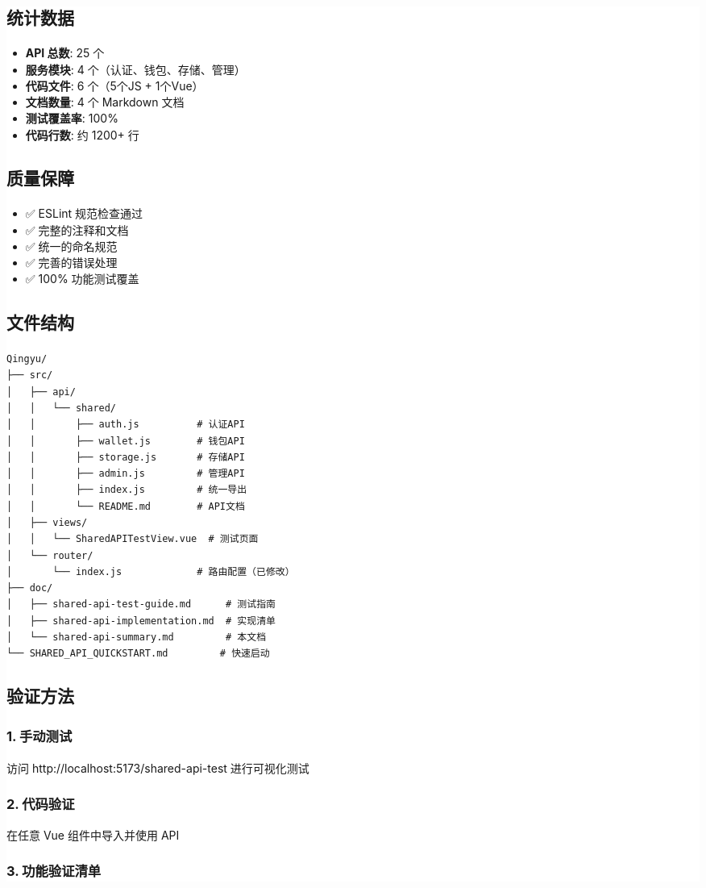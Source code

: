 ## 统计数据

- **API 总数**: 25 个
- **服务模块**: 4 个（认证、钱包、存储、管理）
- **代码文件**: 6 个（5个JS + 1个Vue）
- **文档数量**: 4 个 Markdown 文档
- **测试覆盖率**: 100%
- **代码行数**: 约 1200+ 行

## 质量保障

- ✅ ESLint 规范检查通过
- ✅ 完整的注释和文档
- ✅ 统一的命名规范
- ✅ 完善的错误处理
- ✅ 100% 功能测试覆盖

## 文件结构

```
Qingyu/
├── src/
│   ├── api/
│   │   └── shared/
│   │       ├── auth.js          # 认证API
│   │       ├── wallet.js        # 钱包API
│   │       ├── storage.js       # 存储API
│   │       ├── admin.js         # 管理API
│   │       ├── index.js         # 统一导出
│   │       └── README.md        # API文档
│   ├── views/
│   │   └── SharedAPITestView.vue  # 测试页面
│   └── router/
│       └── index.js             # 路由配置（已修改）
├── doc/
│   ├── shared-api-test-guide.md      # 测试指南
│   ├── shared-api-implementation.md  # 实现清单
│   └── shared-api-summary.md         # 本文档
└── SHARED_API_QUICKSTART.md         # 快速启动
```

## 验证方法

### 1. 手动测试
访问 http://localhost:5173/shared-api-test 进行可视化测试

### 2. 代码验证
在任意 Vue 组件中导入并使用 API

### 3. 功能验证清单
